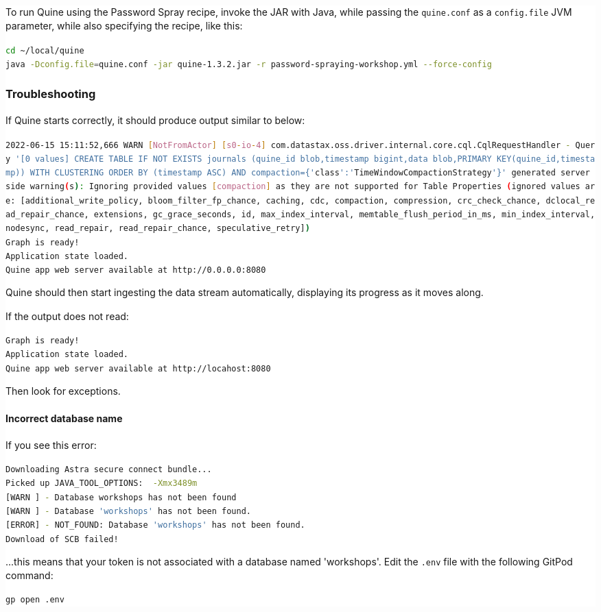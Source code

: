 To run Quine using the Password Spray recipe, invoke the JAR with Java, while passing the `quine.conf` as a `config.file` JVM parameter, while also specifying the recipe, like this:

```bash
cd ~/local/quine
java -Dconfig.file=quine.conf -jar quine-1.3.2.jar -r password-spraying-workshop.yml --force-config
```

### Troubleshooting

If Quine starts correctly, it should produce output similar to below:
```bash
2022-06-15 15:11:52,666 WARN [NotFromActor] [s0-io-4] com.datastax.oss.driver.internal.core.cql.CqlRequestHandler - Query '[0 values] CREATE TABLE IF NOT EXISTS journals (quine_id blob,timestamp bigint,data blob,PRIMARY KEY(quine_id,timestamp)) WITH CLUSTERING ORDER BY (timestamp ASC) AND compaction={'class':'TimeWindowCompactionStrategy'}' generated server side warning(s): Ignoring provided values [compaction] as they are not supported for Table Properties (ignored values are: [additional_write_policy, bloom_filter_fp_chance, caching, cdc, compaction, compression, crc_check_chance, dclocal_read_repair_chance, extensions, gc_grace_seconds, id, max_index_interval, memtable_flush_period_in_ms, min_index_interval, nodesync, read_repair, read_repair_chance, speculative_retry])
Graph is ready!
Application state loaded.
Quine app web server available at http://0.0.0.0:8080
```

Quine should then start ingesting the data stream automatically, displaying its progress as it moves along.

If the output does not read:

```
Graph is ready!
Application state loaded.
Quine app web server available at http://locahost:8080
```

Then look for exceptions.

#### Incorrect database name

If you see this error:

```bash
Downloading Astra secure connect bundle...
Picked up JAVA_TOOL_OPTIONS:  -Xmx3489m
[WARN ] - Database workshops has not been found
[WARN ] - Database 'workshops' has not been found.
[ERROR] - NOT_FOUND: Database 'workshops' has not been found.
Download of SCB failed!
```

...this means that your token is not associated with a database named 'workshops'.  Edit the `.env` file with the following GitPod command:

```bash
gp open .env
```

